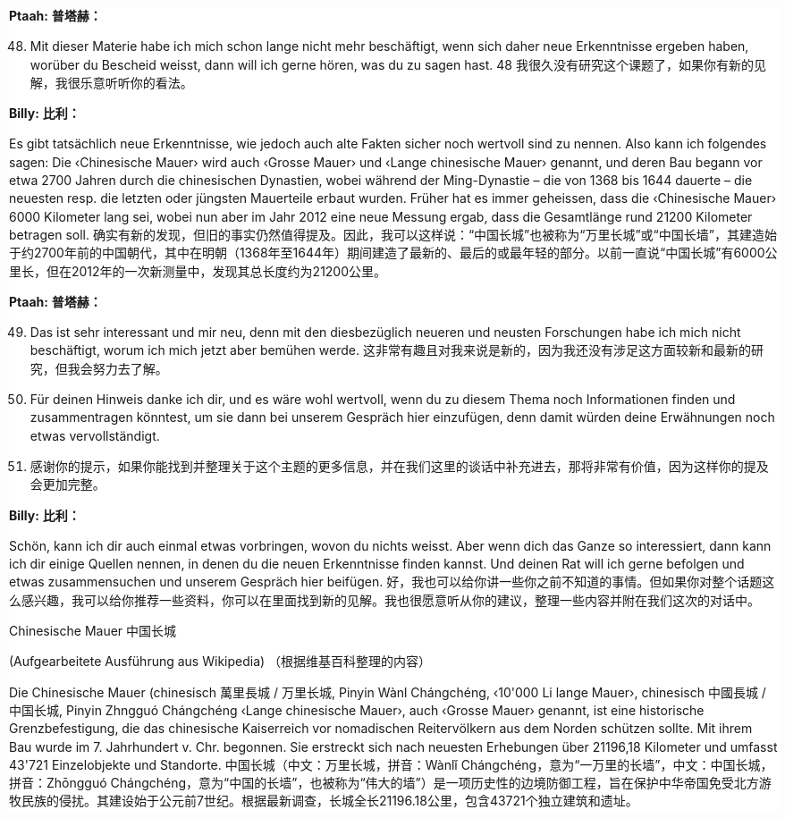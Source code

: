**Ptaah:**
**普塔赫：**

48. Mit dieser Materie habe ich mich schon lange nicht mehr beschäftigt, wenn sich daher neue Erkenntnisse ergeben haben, worüber du Bescheid weisst, dann will ich gerne hören, was du zu sagen hast.
48 我很久没有研究这个课题了，如果你有新的见解，我很乐意听听你的看法。

**Billy:**
**比利：**

Es gibt tatsächlich neue Erkenntnisse, wie jedoch auch alte Fakten sicher noch wertvoll sind zu nennen. Also kann ich folgendes sagen: Die ‹Chinesische Mauer› wird auch ‹Grosse Mauer› und ‹Lange chinesische Mauer› genannt, und deren Bau begann vor etwa 2700 Jahren durch die chinesischen Dynastien, wobei während der Ming-Dynastie – die von 1368 bis 1644 dauerte – die neuesten resp. die letzten oder jüngsten Mauerteile erbaut wurden. Früher hat es immer geheissen, dass die ‹Chinesische Mauer› 6000 Kilometer lang sei, wobei nun aber im Jahr 2012 eine neue Messung ergab, dass die Gesamtlänge rund 21200 Kilometer betragen soll.
确实有新的发现，但旧的事实仍然值得提及。因此，我可以这样说：“中国长城”也被称为“万里长城”或“中国长墙”，其建造始于约2700年前的中国朝代，其中在明朝（1368年至1644年）期间建造了最新的、最后的或最年轻的部分。以前一直说“中国长城”有6000公里长，但在2012年的一次新测量中，发现其总长度约为21200公里。

**Ptaah:**
**普塔赫：**

49. Das ist sehr interessant und mir neu, denn mit den diesbezüglich neueren und neusten Forschungen habe ich mich nicht beschäftigt, worum ich mich jetzt aber bemühen werde.
这非常有趣且对我来说是新的，因为我还没有涉足这方面较新和最新的研究，但我会努力去了解。

50. Für deinen Hinweis danke ich dir, und es wäre wohl wertvoll, wenn du zu diesem Thema noch Informationen finden und zusammentragen könntest, um sie dann bei unserem Gespräch hier einzufügen, denn damit würden deine Erwähnungen noch etwas vervollständigt.
50. 感谢你的提示，如果你能找到并整理关于这个主题的更多信息，并在我们这里的谈话中补充进去，那将非常有价值，因为这样你的提及会更加完整。

**Billy:**
**比利：**

Schön, kann ich dir auch einmal etwas vorbringen, wovon du nichts weisst. Aber wenn dich das Ganze so interessiert, dann kann ich dir einige Quellen nennen, in denen du die neuen Erkenntnisse finden kannst. Und deinen Rat will ich gerne befolgen und etwas zusammensuchen und unserem Gespräch hier beifügen.
好，我也可以给你讲一些你之前不知道的事情。但如果你对整个话题这么感兴趣，我可以给你推荐一些资料，你可以在里面找到新的见解。我也很愿意听从你的建议，整理一些内容并附在我们这次的对话中。

Chinesische Mauer
中国长城

(Aufgearbeitete Ausführung aus Wikipedia)
（根据维基百科整理的内容）

Die Chinesische Mauer (chinesisch 萬里長城 / 万里长城, Pinyin Wànl Chángchéng, ‹10'000 Li lange Mauer›, chinesisch 中國長城 / 中国长城, Pinyin Zhngguó Chángchéng ‹Lange chinesische Mauer›, auch ‹Grosse Mauer› genannt, ist eine historische Grenzbefestigung, die das chinesische Kaiserreich vor nomadischen Reitervölkern aus dem Norden schützen sollte. Mit ihrem Bau wurde im 7. Jahrhundert v. Chr. begonnen. Sie erstreckt sich nach neuesten Erhebungen über 21196,18 Kilometer und umfasst 43'721 Einzelobjekte und Standorte.
中国长城（中文：万里长城，拼音：Wànlǐ Chángchéng，意为“一万里的长墙”，中文：中国长城，拼音：Zhōngguó Chángchéng，意为“中国的长墙”，也被称为“伟大的墙”）是一项历史性的边境防御工程，旨在保护中华帝国免受北方游牧民族的侵扰。其建设始于公元前7世纪。根据最新调查，长城全长21196.18公里，包含43721个独立建筑和遗址。
